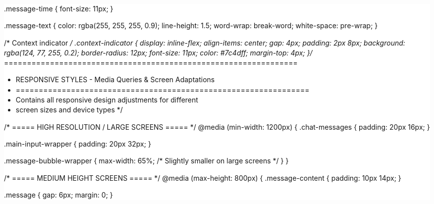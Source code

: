 .message-time {
  font-size: 11px;
}

.message-text {
  color: rgba(255, 255, 255, 0.9);
  line-height: 1.5;
  word-wrap: break-word;
  white-space: pre-wrap;
}

/* Context indicator */
.context-indicator {
  display: inline-flex;
  align-items: center;
  gap: 4px;
  padding: 2px 8px;
  background: rgba(124, 77, 255, 0.2);
  border-radius: 12px;
  font-size: 11px;
  color: #7c4dff;
  margin-top: 4px;
}/* ================================================================
 * RESPONSIVE STYLES - Media Queries & Screen Adaptations
 * ================================================================
 * Contains all responsive design adjustments for different
 * screen sizes and device types
 */

/* ===== HIGH RESOLUTION / LARGE SCREENS ===== */
@media (min-width: 1200px) {
  .chat-messages {
    padding: 20px 16px;
  }
  
  .main-input-wrapper {
    padding: 20px 32px;
  }
  
  .message-bubble-wrapper {
    max-width: 65%; /* Slightly smaller on large screens */
  }
}

/* ===== MEDIUM HEIGHT SCREENS ===== */
@media (max-height: 800px) {
  .message-content {
    padding: 10px 14px;
  }

  .message {
    gap: 6px;
    margin: 0;
  }
